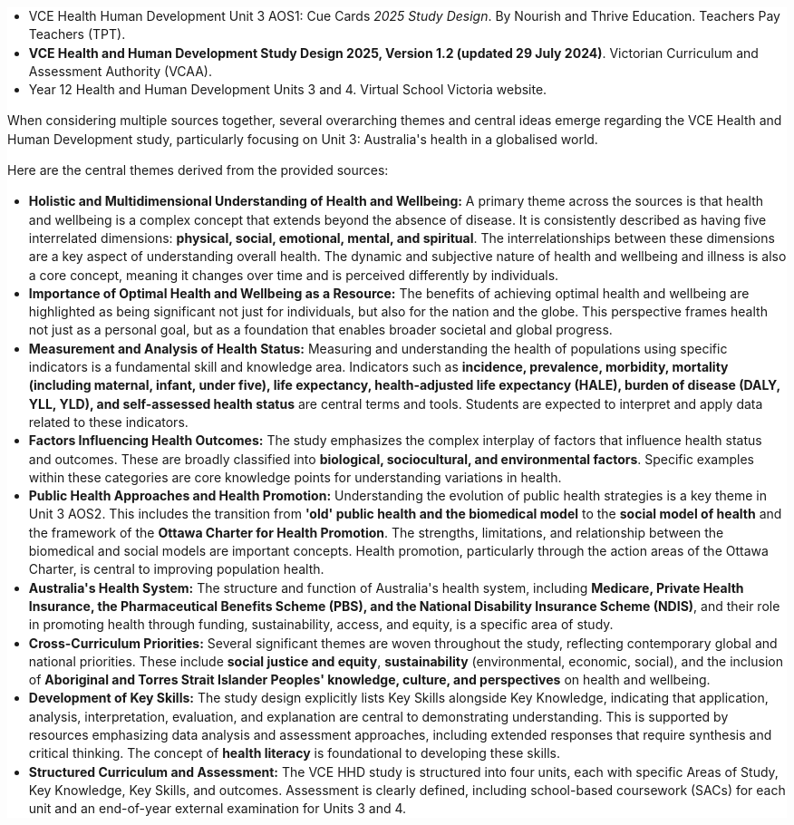 - VCE Health Human Development Unit 3 AOS1: Cue Cards *2025 Study Design*. By Nourish and Thrive Education. Teachers Pay Teachers (TPT). 
- **VCE Health and Human Development Study Design 2025, Version 1.2 (updated 29 July 2024)**. Victorian Curriculum and Assessment Authority (VCAA). 
- Year 12 Health and Human Development Units 3 and 4. Virtual School Victoria website. 

When considering multiple sources together, several overarching themes and central ideas emerge regarding the VCE Health and Human Development study, particularly focusing on Unit 3: Australia's health in a globalised world. 

Here are the central themes derived from the provided sources: 

- **Holistic and Multidimensional Understanding of Health and Wellbeing:** A primary theme across the sources is that health and wellbeing is a complex concept that extends beyond the absence of disease. It is consistently described as having five interrelated dimensions: **physical, social, emotional, mental, and spiritual**. The interrelationships between these dimensions are a key aspect of understanding overall health. The dynamic and subjective nature of health and wellbeing and illness is also a core concept, meaning it changes over time and is perceived differently by individuals. 
- **Importance of Optimal Health and Wellbeing as a Resource:** The benefits of achieving optimal health and wellbeing are highlighted as being significant not just for individuals, but also for the nation and the globe. This perspective frames health not just as a personal goal, but as a foundation that enables broader societal and global progress. 
- **Measurement and Analysis of Health Status:** Measuring and understanding the health of populations using specific indicators is a fundamental skill and knowledge area. Indicators such as **incidence, prevalence, morbidity, mortality (including maternal, infant, under five), life expectancy, health-adjusted life expectancy (HALE), burden of disease (DALY, YLL, YLD), and self-assessed health status** are central terms and tools. Students are expected to interpret and apply data related to these indicators. 
- **Factors Influencing Health Outcomes:** The study emphasizes the complex interplay of factors that influence health status and outcomes. These are broadly classified into **biological, sociocultural, and environmental factors**. Specific examples within these categories are core knowledge points for understanding variations in health. 
- **Public Health Approaches and Health Promotion:** Understanding the evolution of public health strategies is a key theme in Unit 3 AOS2. This includes the transition from **'old' public health and the biomedical model** to the **social model of health** and the framework of the **Ottawa Charter for Health Promotion**. The strengths, limitations, and relationship between the biomedical and social models are important concepts. Health promotion, particularly through the action areas of the Ottawa Charter, is central to improving population health. 
- **Australia's Health System:** The structure and function of Australia's health system, including **Medicare, Private Health Insurance, the Pharmaceutical Benefits Scheme (PBS), and the National Disability Insurance Scheme (NDIS)**, and their role in promoting health through funding, sustainability, access, and equity, is a specific area of study. 
- **Cross-Curriculum Priorities:** Several significant themes are woven throughout the study, reflecting contemporary global and national priorities. These include **social justice and equity**, **sustainability** (environmental, economic, social), and the inclusion of **Aboriginal and Torres Strait Islander Peoples' knowledge, culture, and perspectives** on health and wellbeing. 
- **Development of Key Skills:** The study design explicitly lists Key Skills alongside Key Knowledge, indicating that application, analysis, interpretation, evaluation, and explanation are central to demonstrating understanding. This is supported by resources emphasizing data analysis and assessment approaches, including extended responses that require synthesis and critical thinking. The concept of **health literacy** is foundational to developing these skills. 
- **Structured Curriculum and Assessment:** The VCE HHD study is structured into four units, each with specific Areas of Study, Key Knowledge, Key Skills, and outcomes. Assessment is clearly defined, including school-based coursework (SACs) for each unit and an end-of-year external examination for Units 3 and 4. 
